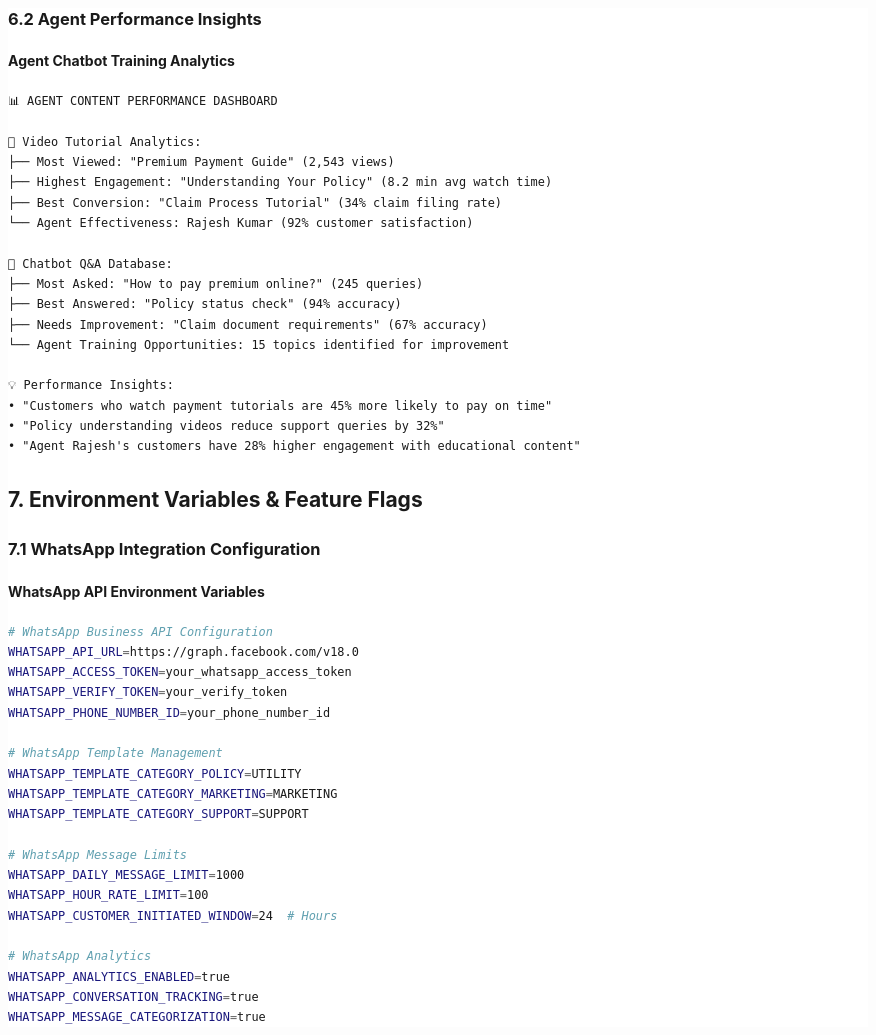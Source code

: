 ### 6.2 Agent Performance Insights

#### Agent Chatbot Training Analytics
```
📊 AGENT CONTENT PERFORMANCE DASHBOARD

🎥 Video Tutorial Analytics:
├── Most Viewed: "Premium Payment Guide" (2,543 views)
├── Highest Engagement: "Understanding Your Policy" (8.2 min avg watch time)
├── Best Conversion: "Claim Process Tutorial" (34% claim filing rate)
└── Agent Effectiveness: Rajesh Kumar (92% customer satisfaction)

🤖 Chatbot Q&A Database:
├── Most Asked: "How to pay premium online?" (245 queries)
├── Best Answered: "Policy status check" (94% accuracy)
├── Needs Improvement: "Claim document requirements" (67% accuracy)
└── Agent Training Opportunities: 15 topics identified for improvement

💡 Performance Insights:
• "Customers who watch payment tutorials are 45% more likely to pay on time"
• "Policy understanding videos reduce support queries by 32%"
• "Agent Rajesh's customers have 28% higher engagement with educational content"
```

## 7. Environment Variables & Feature Flags

### 7.1 WhatsApp Integration Configuration

#### WhatsApp API Environment Variables
```bash
# WhatsApp Business API Configuration
WHATSAPP_API_URL=https://graph.facebook.com/v18.0
WHATSAPP_ACCESS_TOKEN=your_whatsapp_access_token
WHATSAPP_VERIFY_TOKEN=your_verify_token
WHATSAPP_PHONE_NUMBER_ID=your_phone_number_id

# WhatsApp Template Management
WHATSAPP_TEMPLATE_CATEGORY_POLICY=UTILITY
WHATSAPP_TEMPLATE_CATEGORY_MARKETING=MARKETING
WHATSAPP_TEMPLATE_CATEGORY_SUPPORT=SUPPORT

# WhatsApp Message Limits
WHATSAPP_DAILY_MESSAGE_LIMIT=1000
WHATSAPP_HOUR_RATE_LIMIT=100
WHATSAPP_CUSTOMER_INITIATED_WINDOW=24  # Hours

# WhatsApp Analytics
WHATSAPP_ANALYTICS_ENABLED=true
WHATSAPP_CONVERSATION_TRACKING=true
WHATSAPP_MESSAGE_CATEGORIZATION=true
```
